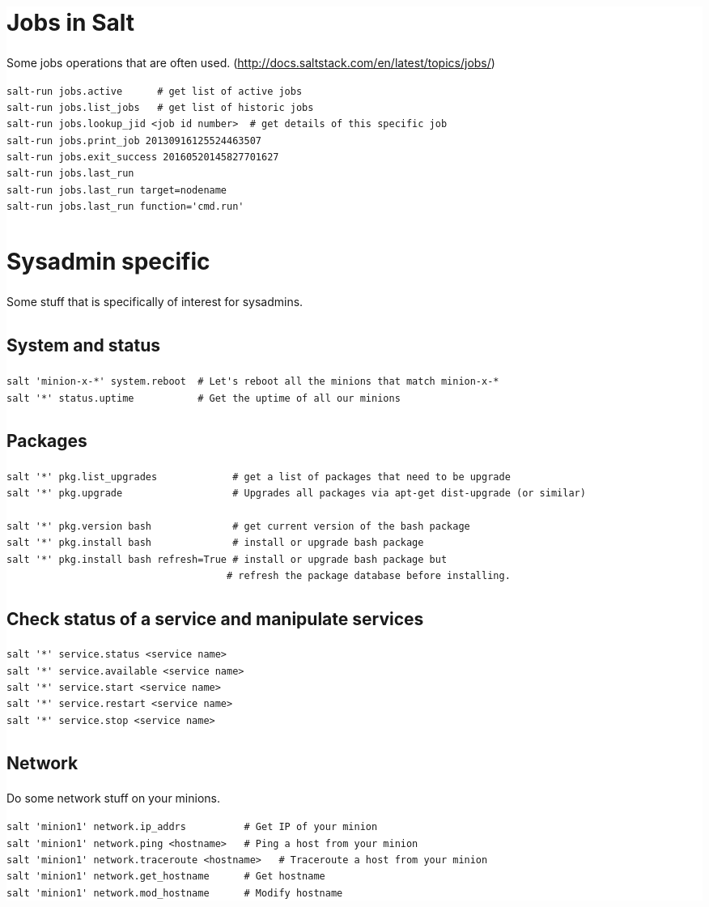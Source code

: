 
# Jobs in Salt
Some jobs operations that are often used. (http://docs.saltstack.com/en/latest/topics/jobs/)
```
salt-run jobs.active      # get list of active jobs
salt-run jobs.list_jobs   # get list of historic jobs
salt-run jobs.lookup_jid <job id number>  # get details of this specific job
salt-run jobs.print_job 20130916125524463507
salt-run jobs.exit_success 20160520145827701627
salt-run jobs.last_run
salt-run jobs.last_run target=nodename
salt-run jobs.last_run function='cmd.run'
```

# Sysadmin specific
Some stuff that is specifically of interest for sysadmins.

## System and status
```
salt 'minion-x-*' system.reboot  # Let's reboot all the minions that match minion-x-*
salt '*' status.uptime           # Get the uptime of all our minions
```

## Packages
```
salt '*' pkg.list_upgrades             # get a list of packages that need to be upgrade
salt '*' pkg.upgrade                   # Upgrades all packages via apt-get dist-upgrade (or similar)

salt '*' pkg.version bash              # get current version of the bash package
salt '*' pkg.install bash              # install or upgrade bash package
salt '*' pkg.install bash refresh=True # install or upgrade bash package but
                                      # refresh the package database before installing.
```

## Check status of a service and manipulate services
```
salt '*' service.status <service name>
salt '*' service.available <service name>
salt '*' service.start <service name>
salt '*' service.restart <service name>
salt '*' service.stop <service name>
```

## Network

Do some network stuff on your minions.

```
salt 'minion1' network.ip_addrs          # Get IP of your minion
salt 'minion1' network.ping <hostname>   # Ping a host from your minion
salt 'minion1' network.traceroute <hostname>   # Traceroute a host from your minion
salt 'minion1' network.get_hostname      # Get hostname
salt 'minion1' network.mod_hostname      # Modify hostname
```
